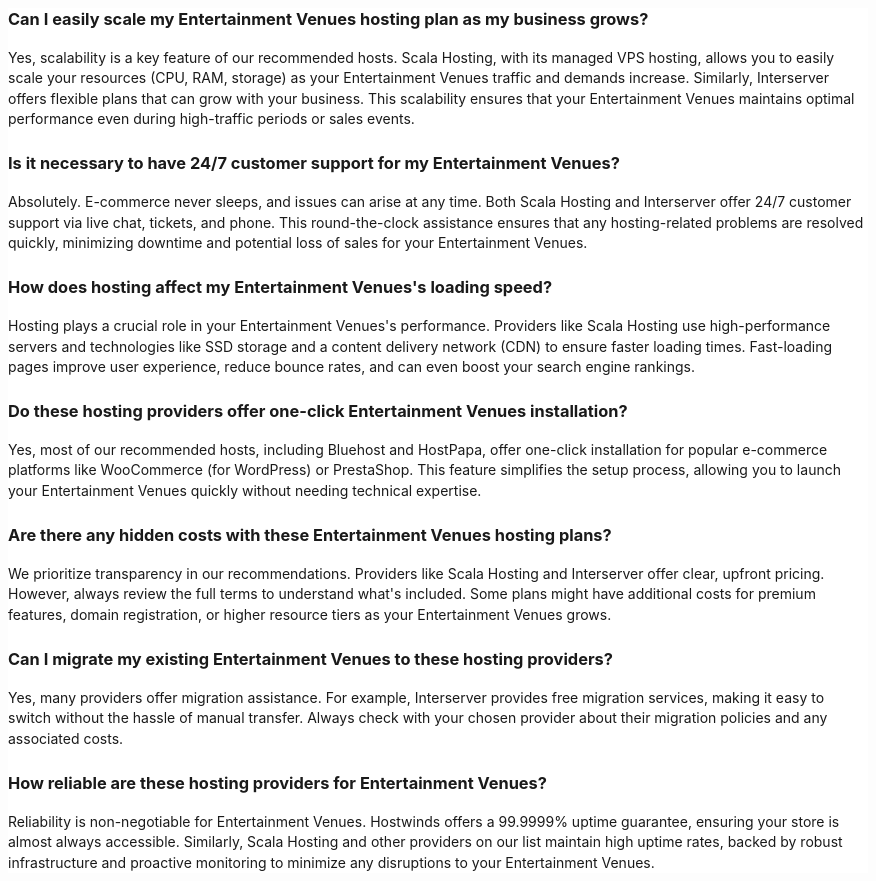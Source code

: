 ### Can I easily scale my Entertainment Venues hosting plan as my business grows? 
Yes, scalability is a key feature of our recommended hosts. Scala Hosting, with its managed VPS hosting, allows you to easily scale your resources (CPU, RAM, storage) as your Entertainment Venues traffic and demands increase. Similarly, Interserver offers flexible plans that can grow with your business. This scalability ensures that your Entertainment Venues maintains optimal performance even during high-traffic periods or sales events.

### Is it necessary to have 24/7 customer support for my Entertainment Venues? 
Absolutely. E-commerce never sleeps, and issues can arise at any time. Both Scala Hosting and Interserver offer 24/7 customer support via live chat, tickets, and phone. This round-the-clock assistance ensures that any hosting-related problems are resolved quickly, minimizing downtime and potential loss of sales for your Entertainment Venues.

### How does hosting affect my Entertainment Venues's loading speed? 
Hosting plays a crucial role in your Entertainment Venues's performance. Providers like Scala Hosting use high-performance servers and technologies like SSD storage and a content delivery network (CDN) to ensure faster loading times. Fast-loading pages improve user experience, reduce bounce rates, and can even boost your search engine rankings.

### Do these hosting providers offer one-click Entertainment Venues installation? 
Yes, most of our recommended hosts, including Bluehost and HostPapa, offer one-click installation for popular e-commerce platforms like WooCommerce (for WordPress) or PrestaShop. This feature simplifies the setup process, allowing you to launch your Entertainment Venues quickly without needing technical expertise.

### Are there any hidden costs with these Entertainment Venues hosting plans? 
We prioritize transparency in our recommendations. Providers like Scala Hosting and Interserver offer clear, upfront pricing. However, always review the full terms to understand what's included. Some plans might have additional costs for premium features, domain registration, or higher resource tiers as your Entertainment Venues grows.

### Can I migrate my existing Entertainment Venues to these hosting providers? 
Yes, many providers offer migration assistance. For example, Interserver provides free migration services, making it easy to switch without the hassle of manual transfer. Always check with your chosen provider about their migration policies and any associated costs.

### How reliable are these hosting providers for Entertainment Venues? 
Reliability is non-negotiable for Entertainment Venues. Hostwinds offers a 99.9999% uptime guarantee, ensuring your store is almost always accessible. Similarly, Scala Hosting and other providers on our list maintain high uptime rates, backed by robust infrastructure and proactive monitoring to minimize any disruptions to your Entertainment Venues.

